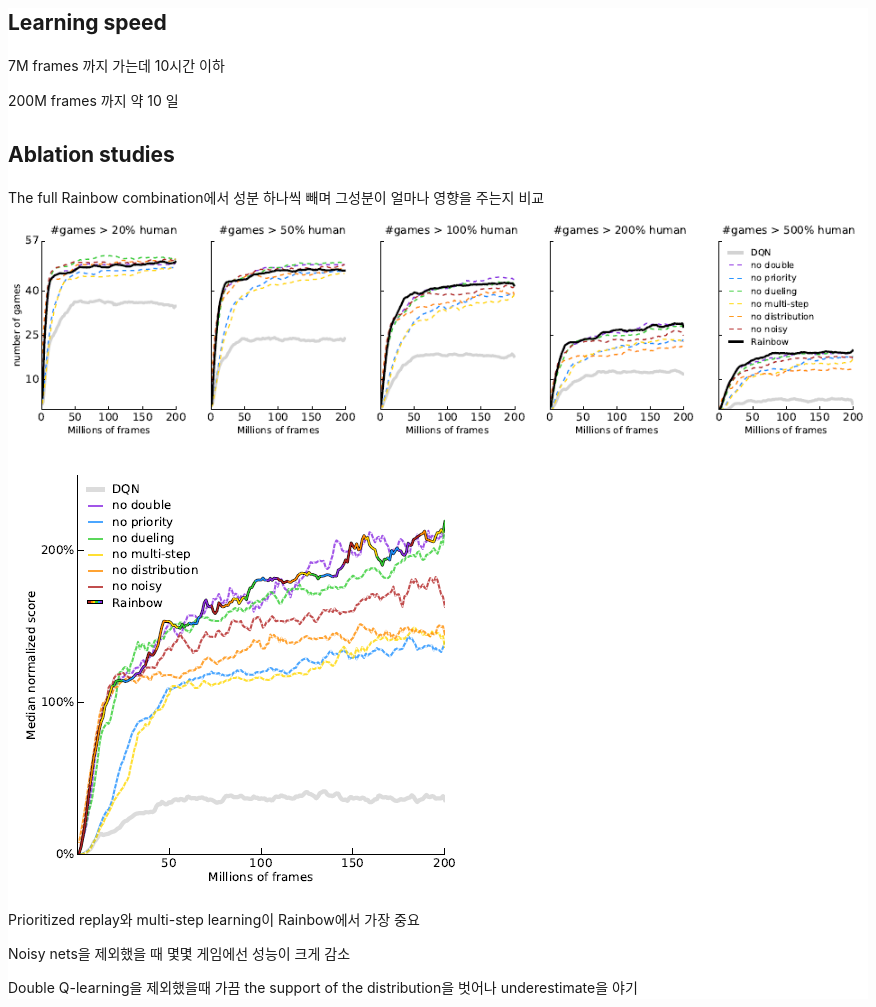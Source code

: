 ## Learning speed

7M frames 까지 가는데 10시간 이하

200M frames 까지 약 10 일

## Ablation studies

The full Rainbow combination에서 성분 하나씩 빼며 그성분이 얼마나 영향을 주는지 비교

![6%20Rainbow%20Combining%20Improvements%20in%20Deep%20Reinforce%2068501706d4c745859c4757503f11569a/Untitled%202.png](6%20Rainbow%20Combining%20Improvements%20in%20Deep%20Reinforce%2068501706d4c745859c4757503f11569a/Untitled%202.png)

![6%20Rainbow%20Combining%20Improvements%20in%20Deep%20Reinforce%2068501706d4c745859c4757503f11569a/Untitled%203.png](6%20Rainbow%20Combining%20Improvements%20in%20Deep%20Reinforce%2068501706d4c745859c4757503f11569a/Untitled%203.png)

Prioritized replay와 multi-step learning이 Rainbow에서 가장 중요

Noisy nets을 제외했을 때 몇몇 게임에선 성능이 크게 감소

Double Q-learning을 제외했을때 가끔 the support of the distribution을 벗어나 underestimate을 야기
